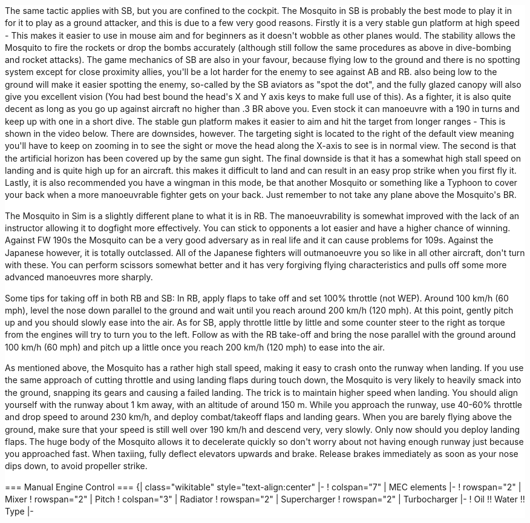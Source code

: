 The same tactic applies with SB, but you are confined to the cockpit. The Mosquito in SB is probably the best mode to play it in for it to play as a ground attacker, and this is due to a few very good reasons. Firstly it is a very stable gun platform at high speed - This makes it easier to use in mouse aim and for beginners as it doesn't wobble as other planes would. The stability allows the Mosquito to fire the rockets or drop the bombs accurately (although still follow the same procedures as above in dive-bombing and rocket attacks). The game mechanics of SB are also in your favour, because flying low to the ground and there is no spotting system except for close proximity allies, you'll be a lot harder for the enemy to see against AB and RB. also being low to the ground will make it easier spotting the enemy, so-called by the SB aviators as "spot the dot", and the fully glazed canopy will also give you excellent vision (You had best bound the head's X and Y axis keys to make full use of this). As a fighter, it is also quite decent as long as you go up against aircraft no higher than .3 BR above you. Even stock it can manoeuvre with a 190 in turns and keep up with one in a short dive. The stable gun platform makes it easier to aim and hit the target from longer ranges - This is shown in the video below. There are downsides, however. The targeting sight is located to the right of the default view meaning you'll have to keep on zooming in to see the sight or move the head along the X-axis to see is in normal view. The second is that the artificial horizon has been covered up by the same gun sight. The final downside is that it has a somewhat high stall speed on landing and is quite high up for an aircraft. this makes it difficult to land and can result in an easy prop strike when you first fly it. Lastly, it is also recommended you have a wingman in this mode, be that another Mosquito or something like a Typhoon to cover your back when a more manoeuvrable fighter gets on your back. Just remember to not take any plane above the Mosquito's BR.

The Mosquito in Sim is a slightly different plane to what it is in RB. The manoeuvrability is somewhat improved with the lack of an instructor allowing it to dogfight more effectively. You can stick to opponents a lot easier and have a higher chance of winning. Against FW 190s the Mosquito can be a very good adversary as in real life and it can cause problems for 109s. Against the Japanese however, it is totally outclassed. All of the Japanese fighters will outmanoeuvre you so like in all other aircraft, don't turn with these. You can perform scissors somewhat better and it has very forgiving flying characteristics and pulls off some more advanced manoeuvres more sharply.

Some tips for taking off in both RB and SB: In RB, apply flaps to take off and set 100% throttle (not WEP). Around 100 km/h (60 mph), level the nose down parallel to the ground and wait until you reach around 200 km/h (120 mph). At this point, gently pitch up and you should slowly ease into the air. As for SB, apply throttle little by little and some counter steer to the right as torque from the engines will try to turn you to the left. Follow as with the RB take-off and bring the nose parallel with the ground around 100 km/h (60 mph) and pitch up a little once you reach 200 km/h (120 mph) to ease into the air.

As mentioned above, the Mosquito has a rather high stall speed, making it easy to crash onto the runway when landing. If you use the same approach of cutting throttle and using landing flaps during touch down, the Mosquito is very likely to heavily smack into the ground, snapping its gears and causing a failed landing. The trick is to maintain higher speed when landing. You should align yourself with the runway about 1 km away, with an altitude of around 150 m. While you approach the runway, use 40-60% throttle and drop speed to around 230 km/h, and deploy combat/takeoff flaps and landing gears. When you are barely flying above the ground, make sure that your speed is still well over 190 km/h and descend very, very slowly. Only now should you deploy landing flaps. The huge body of the Mosquito allows it to decelerate quickly so don't worry about not having enough runway just because you approached fast. When taxiing, fully deflect elevators upwards and brake. Release brakes immediately as soon as your nose dips down, to avoid propeller strike.

=== Manual Engine Control ===
{| class="wikitable" style="text-align:center"
|-
! colspan="7" | MEC elements
|-
! rowspan="2" | Mixer
! rowspan="2" | Pitch
! colspan="3" | Radiator
! rowspan="2" | Supercharger
! rowspan="2" | Turbocharger
|-
! Oil !! Water !! Type
|-